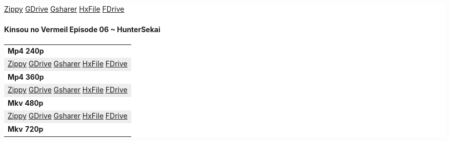 <td><a href="https://lia.flashtik.com/?r=aHR0cHM6Ly93d3c3Mi56aXBweXNoYXJlLmNvbS92L2hFdDU1NlU5L2ZpbGUuaHRtbA==" rel="nofollow external noopener noreferrer" data-wpel-link="external">Zippy</a> <a href="https://lia.flashtik.com/?r=aHR0cHM6Ly9kcml2ZS5nb29nbGUuY29tL2ZpbGUvZC8xNmk0ZzE4Y3JiQ3ctaXBPX2tPUnV4Zm8wd3RZcFFCQ2ovdmlldz91c3A9c2hhcmluZw==" rel="nofollow external noopener noreferrer" data-wpel-link="external">GDrive</a> <a href="https://lia.flashtik.com/?r=aHR0cHM6Ly9hY2VmaWxlLmNvL2YvODI2MjM5NjIvc2loaXJfZW1hc192ZXJtZWlsXy1fMDdfMTA4MHAtbWt2" rel="nofollow external noopener noreferrer" data-wpel-link="external">Gsharer</a> <a href="https://lia.flashtik.com/?r=aHR0cHM6Ly9oeGZpbGUuY28vdHJ0azBsNHM5czh2" rel="nofollow external noopener noreferrer" data-wpel-link="external">HxFile</a> <a href="https://lia.flashtik.com/?r=aHR0cHM6Ly9mYXN0ZHJpdmUuaW8vNVhMcC9TaWhpcl9FbWFzX1Zlcm1laWxfLV8wN19bMTA4MHBdLm1rdg==" rel="nofollow external noopener noreferrer" data-wpel-link="external">FDrive</a></td>
</tr>
</tbody>
</table>
<h4>Kinsou no Vermeil Episode 06 ~ HunterSekai</h4>
<table class="table table-hover">
<tbody>
<tr>
<td><strong>Mp4 240p</strong></td>
</tr>
<tr bgcolor="#eee">
<td><a href="https://lia.flashtik.com/?r=aHR0cHM6Ly93d3cxNS56aXBweXNoYXJlLmNvbS92L2NMaTExZEZVL2ZpbGUuaHRtbA==" rel="nofollow external noopener noreferrer" data-wpel-link="external">Zippy</a> <a href="https://lia.flashtik.com/?r=aHR0cHM6Ly9kcml2ZS5nb29nbGUuY29tL2ZpbGUvZC8xcEhlemJJbEtZUEx3eVZiQTZRQjZ1RjQyemJOYlZRV1gvdmlldz91c3A9c2hhcmluZw==" rel="nofollow external noopener noreferrer" data-wpel-link="external">GDrive</a> <a href="https://lia.flashtik.com/?r=aHR0cHM6Ly9hY2VmaWxlLmNvL2YvODExODI1NjAvc2loaXJfZW1hc192ZXJtZWlsXy1fMDZfMjQwcC1tcDQ=" rel="nofollow external noopener noreferrer" data-wpel-link="external">Gsharer</a> <a href="https://lia.flashtik.com/?r=aHR0cHM6Ly9oeGZpbGUuY28vcXgya2JtcmJqMGpr" rel="nofollow external noopener noreferrer" data-wpel-link="external">HxFile</a> <a href="https://lia.flashtik.com/?r=aHR0cHM6Ly9mYXN0ZHJpdmUuaW8vNVgxRi9TaWhpcl9FbWFzX1Zlcm1laWxfLV8wNl9bMjQwcF0ubXA0" rel="nofollow external noopener noreferrer" data-wpel-link="external">FDrive</a></td>
</tr>
<tr>
<td><strong>Mp4 360p</strong></td>
</tr>
<tr bgcolor="#eee">
<td><a href="https://lia.flashtik.com/?r=aHR0cHM6Ly93d3cxNS56aXBweXNoYXJlLmNvbS92L2RyaktaS2ljL2ZpbGUuaHRtbA==" rel="nofollow external noopener noreferrer" data-wpel-link="external">Zippy</a> <a href="https://lia.flashtik.com/?r=aHR0cHM6Ly9kcml2ZS5nb29nbGUuY29tL2ZpbGUvZC8xQXh5WWZza2Y1VUs4Zjd1VlE1ZllfZlBvVTBheVV3Nmsvdmlldz91c3A9c2hhcmluZw==" rel="nofollow external noopener noreferrer" data-wpel-link="external">GDrive</a> <a href="https://lia.flashtik.com/?r=aHR0cHM6Ly9hY2VmaWxlLmNvL2YvODExODI1NjIvc2loaXJfZW1hc192ZXJtZWlsXy1fMDZfMzYwcC1tcDQ=" rel="nofollow external noopener noreferrer" data-wpel-link="external">Gsharer</a> <a href="https://lia.flashtik.com/?r=aHR0cHM6Ly9oeGZpbGUuY28va3FjbnIybjc5dzVw" rel="nofollow external noopener noreferrer" data-wpel-link="external">HxFile</a> <a href="https://lia.flashtik.com/?r=aHR0cHM6Ly9mYXN0ZHJpdmUuaW8vNVgxTS9TaWhpcl9FbWFzX1Zlcm1laWxfLV8wNl9bMzYwcF0ubXA0" rel="nofollow external noopener noreferrer" data-wpel-link="external">FDrive</a></td>
</tr>
<tr>
<td><strong>Mkv 480p</strong></td>
</tr>
<tr bgcolor="#eee">
<td><a href="https://lia.flashtik.com/?r=aHR0cHM6Ly93d3cxNS56aXBweXNoYXJlLmNvbS92L1FlS1V1OHBWL2ZpbGUuaHRtbA==" rel="nofollow external noopener noreferrer" data-wpel-link="external">Zippy</a> <a href="https://lia.flashtik.com/?r=aHR0cHM6Ly9kcml2ZS5nb29nbGUuY29tL2ZpbGUvZC8xUDZiTk93YXhvMEJRc1hzMzRVdFc0WjVTRFpxMnhJTlovdmlldz91c3A9c2hhcmluZw==" rel="nofollow external noopener noreferrer" data-wpel-link="external">GDrive</a> <a href="https://lia.flashtik.com/?r=aHR0cHM6Ly9hY2VmaWxlLmNvL2YvODExODI1NjQvc2loaXJfZW1hc192ZXJtZWlsXy1fMDZfNDgwcC1ta3Y=" rel="nofollow external noopener noreferrer" data-wpel-link="external">Gsharer</a> <a href="https://lia.flashtik.com/?r=aHR0cHM6Ly9oeGZpbGUuY28vY3k0dGRlZXFqdTJr" rel="nofollow external noopener noreferrer" data-wpel-link="external">HxFile</a> <a href="https://lia.flashtik.com/?r=aHR0cHM6Ly9mYXN0ZHJpdmUuaW8vNVgxUS9TaWhpcl9FbWFzX1Zlcm1laWxfLV8wNl9bNDgwcF0ubWt2" rel="nofollow external noopener noreferrer" data-wpel-link="external">FDrive</a></td>
</tr>
<tr>
<td><strong>Mkv 720p</strong></td>
</tr>